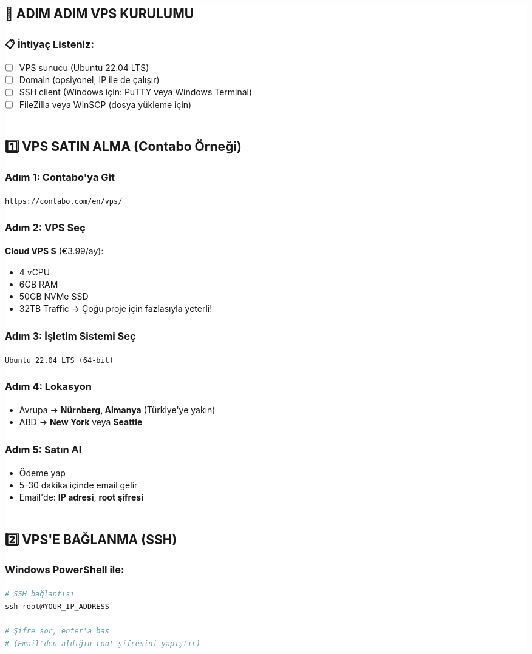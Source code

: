 
## 🚀 **ADIM ADIM VPS KURULUMU**

### 📋 **İhtiyaç Listeniz:**
- [ ] VPS sunucu (Ubuntu 22.04 LTS)
- [ ] Domain (opsiyonel, IP ile de çalışır)
- [ ] SSH client (Windows için: PuTTY veya Windows Terminal)
- [ ] FileZilla veya WinSCP (dosya yükleme için)

---

## 1️⃣ **VPS SATIN ALMA (Contabo Örneği)**

### Adım 1: Contabo'ya Git
```
https://contabo.com/en/vps/
```

### Adım 2: VPS Seç
**Cloud VPS S** (€3.99/ay):
- 4 vCPU
- 6GB RAM
- 50GB NVMe SSD
- 32TB Traffic
→ Çoğu proje için fazlasıyla yeterli!

### Adım 3: İşletim Sistemi Seç
```
Ubuntu 22.04 LTS (64-bit)
```

### Adım 4: Lokasyon
- Avrupa → **Nürnberg, Almanya** (Türkiye'ye yakın)
- ABD → **New York** veya **Seattle**

### Adım 5: Satın Al
- Ödeme yap
- 5-30 dakika içinde email gelir
- Email'de: **IP adresi**, **root şifresi**

---

## 2️⃣ **VPS'E BAĞLANMA (SSH)**

### Windows PowerShell ile:
```powershell
# SSH bağlantısı
ssh root@YOUR_IP_ADDRESS

# Şifre sor, enter'a bas
# (Email'den aldığın root şifresini yapıştır)
```
